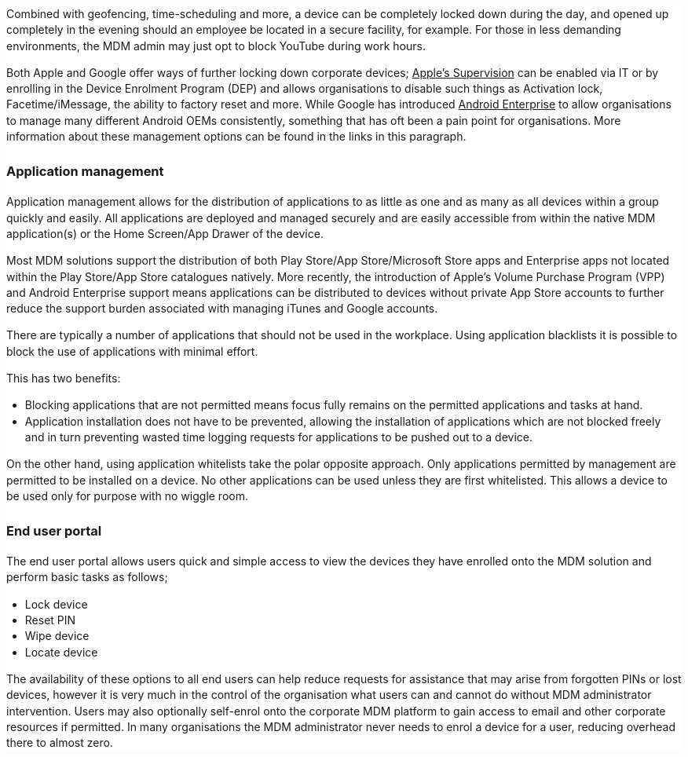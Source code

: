 Combined with geofencing, time-scheduling and more, a device can be completely locked down during the day, and opened up completely in the evening should an employee be located in a secure facility, for example. For those in less demanding environments, the MDM admin may just opt to block YouTube during work hours.

Both Apple and Google offer ways of further locking down corporate devices; [Apple’s Supervision](/docs/enterprise-mobility/ios/what-is-ios-supervision-and-why-is-it-used/) can be enabled via IT or by enrolling in the Device Enrolment Program (DEP) and allows organisations to disable such things as Activation lock, Facetime/iMessage, the ability to factory reset and more. While Google has introduced [Android Enterprise](/docs/enterprise-mobility/android/what-is-android-enterprise-and-why-is-it-used/) to allow organisations to manage many different Android OEMs consistently, something that has oft been a pain point for organisations. More information about these management options can be found in the links in this paragraph.

### Application management

Application management allows for the distribution of applications to as little as one and as many as all devices within a group quickly and easily. All applications are deployed and managed securely and are easily accessible from within the native MDM application(s) or the Home Screen/App Drawer of the device.

Most MDM solutions support the distribution of both Play Store/App Store/Microsoft Store apps and Enterprise apps not located within the Play Store/App Store catalogues natively. More recently, the introduction of Apple’s Volume Purchase Program (VPP) and Android Enterprise support means applications can be distributed to devices without private App Store accounts to further reduce the support burden associated with managing iTunes and Google accounts.

There are typically a number of applications that should not be used in the workplace. Using application blacklists it is possible to block the use of applications with minimal effort.

This has two benefits:

- Blocking applications that are not permitted means focus fully remains on the permitted applications and tasks at hand.
- Application installation does not have to be prevented, allowing the installation of applications which are not blocked freely and in turn preventing wasted time logging requests for applications to be pushed out to a device.

On the other hand, using application whitelists take the polar opposite approach. Only applications permitted by management are permitted to be installed on a device. No other applications can be used unless they are first whitelisted. This allows a device to be used only for purpose with no wiggle room.

### End user portal

The end user portal allows users quick and simple access to view the devices they have enrolled onto the MDM solution and perform basic tasks as follows;

- Lock device
- Reset PIN
- Wipe device
- Locate device

The availability of these options to all end users can help reduce requests for assistance that may arise from forgotten PINs or lost devices, however it is very much in the control of the organisation what users can and cannot do without MDM administrator intervention. Users may also optionally self-enrol onto the corporate MDM platform to gain access to email and other corporate resources if permitted. In many organisations the MDM administrator never needs to enrol a device for a user, reducing overhead there to almost zero.
